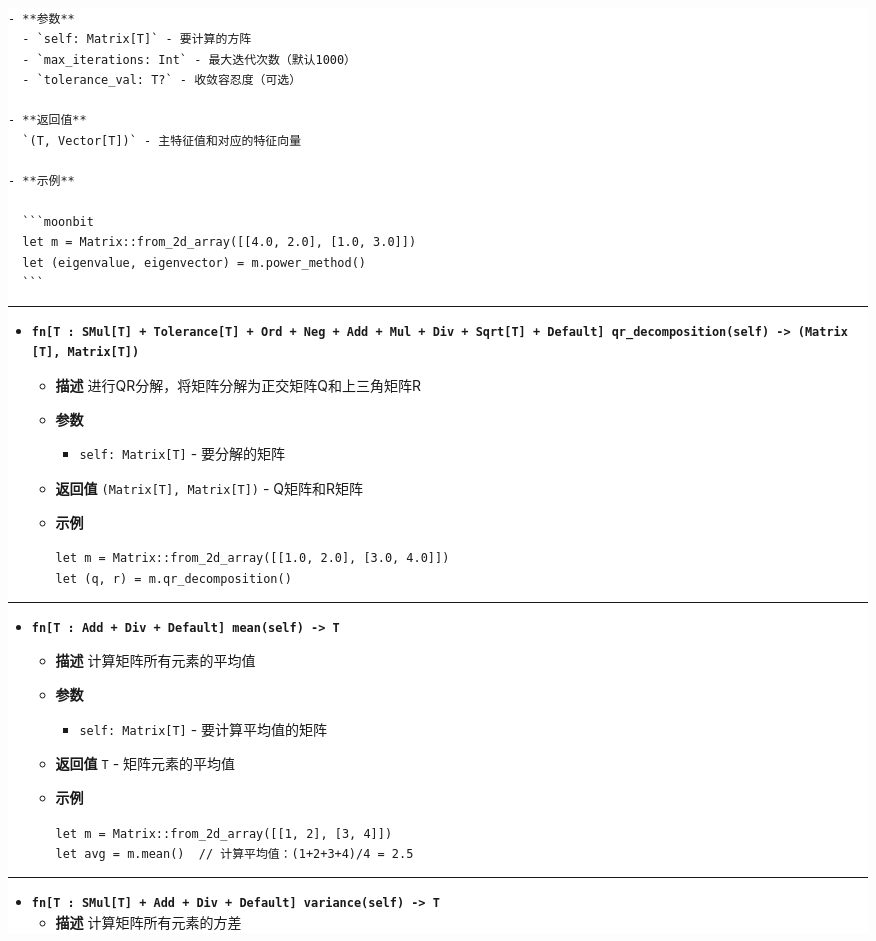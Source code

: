     - **参数**
      - `self: Matrix[T]` - 要计算的方阵
      - `max_iterations: Int` - 最大迭代次数（默认1000）
      - `tolerance_val: T?` - 收敛容忍度（可选）

    - **返回值**
      `(T, Vector[T])` - 主特征值和对应的特征向量

    - **示例**

      ```moonbit
      let m = Matrix::from_2d_array([[4.0, 2.0], [1.0, 3.0]])
      let (eigenvalue, eigenvector) = m.power_method()
      ```

  ---

  - **`fn[T : SMul[T] + Tolerance[T] + Ord + Neg + Add + Mul + Div + Sqrt[T] + Default] qr_decomposition(self) -> (Matrix[T], Matrix[T])`**
    - **描述**
        进行QR分解，将矩阵分解为正交矩阵Q和上三角矩阵R

    - **参数**
      - `self: Matrix[T]` - 要分解的矩阵

    - **返回值**
      `(Matrix[T], Matrix[T])` - Q矩阵和R矩阵

    - **示例**

      ```moonbit
      let m = Matrix::from_2d_array([[1.0, 2.0], [3.0, 4.0]])
      let (q, r) = m.qr_decomposition()
      ```

  ---

  - **`fn[T : Add + Div + Default] mean(self) -> T`**
    - **描述**
        计算矩阵所有元素的平均值

    - **参数**
      - `self: Matrix[T]` - 要计算平均值的矩阵

    - **返回值**
      `T` - 矩阵元素的平均值

    - **示例**

      ```moonbit
      let m = Matrix::from_2d_array([[1, 2], [3, 4]])
      let avg = m.mean()  // 计算平均值：(1+2+3+4)/4 = 2.5
      ```

  ---

  - **`fn[T : SMul[T] + Add + Div + Default] variance(self) -> T`**
    - **描述**
        计算矩阵所有元素的方差
